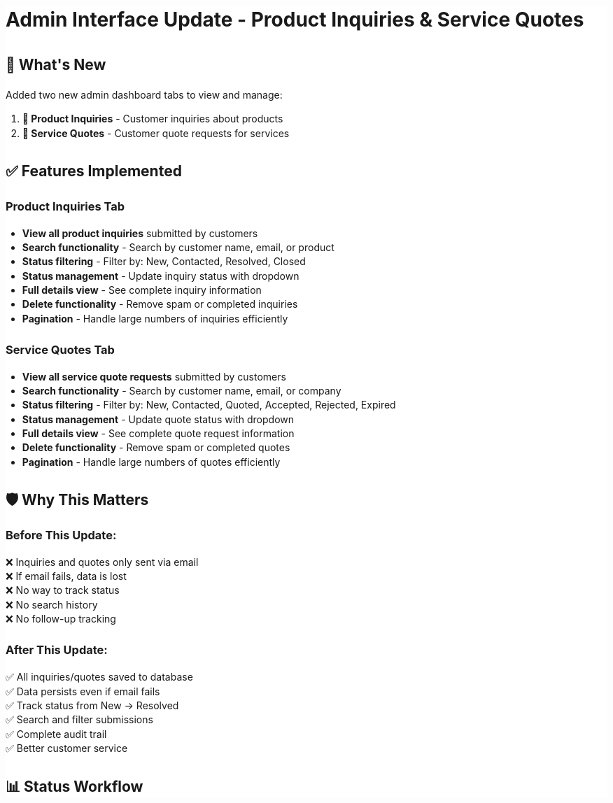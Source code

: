 # Admin Interface Update - Product Inquiries & Service Quotes

## 🎉 What's New

Added two new admin dashboard tabs to view and manage:
1. **📨 Product Inquiries** - Customer inquiries about products
2. **💼 Service Quotes** - Customer quote requests for services

## ✅ Features Implemented

### Product Inquiries Tab
- **View all product inquiries** submitted by customers
- **Search functionality** - Search by customer name, email, or product
- **Status filtering** - Filter by: New, Contacted, Resolved, Closed
- **Status management** - Update inquiry status with dropdown
- **Full details view** - See complete inquiry information
- **Delete functionality** - Remove spam or completed inquiries
- **Pagination** - Handle large numbers of inquiries efficiently

### Service Quotes Tab
- **View all service quote requests** submitted by customers
- **Search functionality** - Search by customer name, email, or company
- **Status filtering** - Filter by: New, Contacted, Quoted, Accepted, Rejected, Expired
- **Status management** - Update quote status with dropdown
- **Full details view** - See complete quote request information
- **Delete functionality** - Remove spam or completed quotes
- **Pagination** - Handle large numbers of quotes efficiently

## 🛡️ Why This Matters

### Before This Update:
❌ Inquiries and quotes only sent via email  
❌ If email fails, data is lost  
❌ No way to track status  
❌ No search history  
❌ No follow-up tracking  

### After This Update:
✅ All inquiries/quotes saved to database  
✅ Data persists even if email fails  
✅ Track status from New → Resolved  
✅ Search and filter submissions  
✅ Complete audit trail  
✅ Better customer service  

## 📊 Status Workflow

